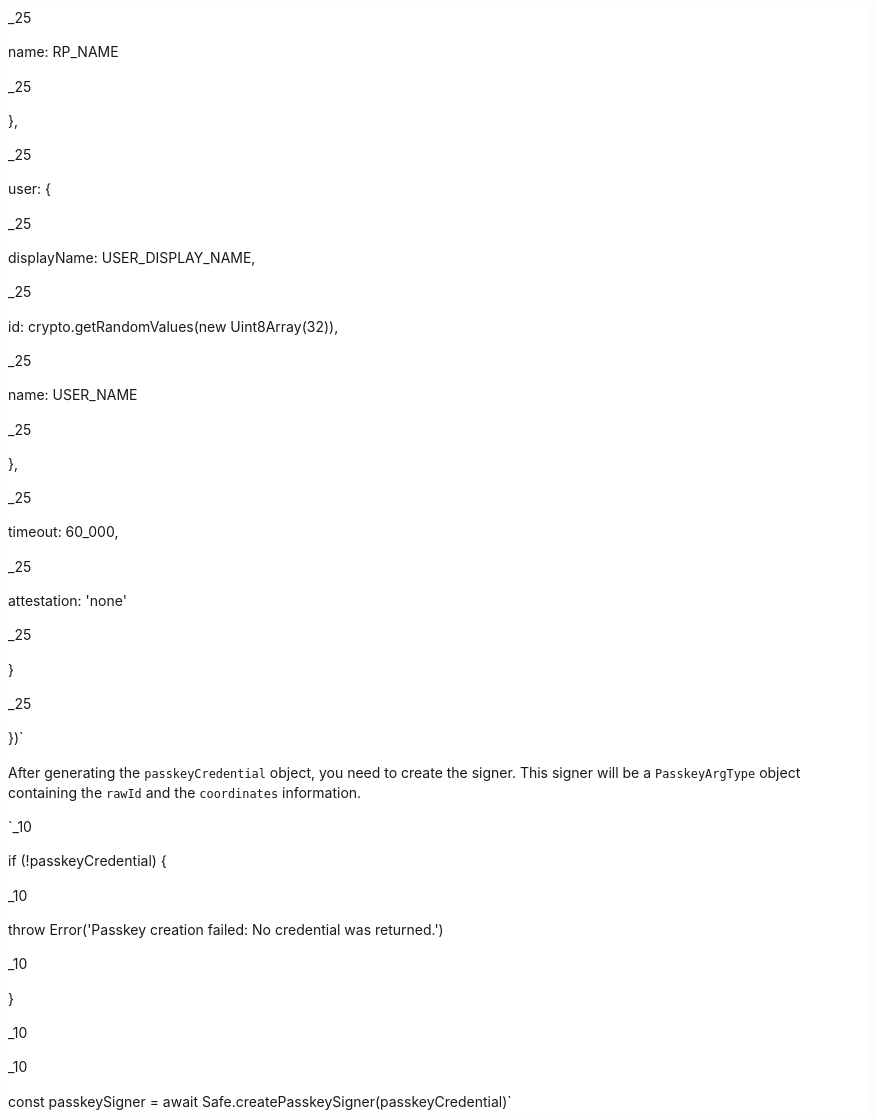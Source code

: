 _25

name: RP_NAME

_25

},

_25

user: {

_25

displayName: USER_DISPLAY_NAME,

_25

id: crypto.getRandomValues(new Uint8Array(32)),

_25

name: USER_NAME

_25

},

_25

timeout: 60_000,

_25

attestation: 'none'

_25

}

_25

})`

After generating the `passkeyCredential` object, you need to create the signer. This signer will be a `PasskeyArgType` object containing the `rawId` and the `coordinates` information.

`_10

if (!passkeyCredential) {

_10

throw Error('Passkey creation failed: No credential was returned.')

_10

}

_10

_10

const passkeySigner = await Safe.createPasskeySigner(passkeyCredential)`

